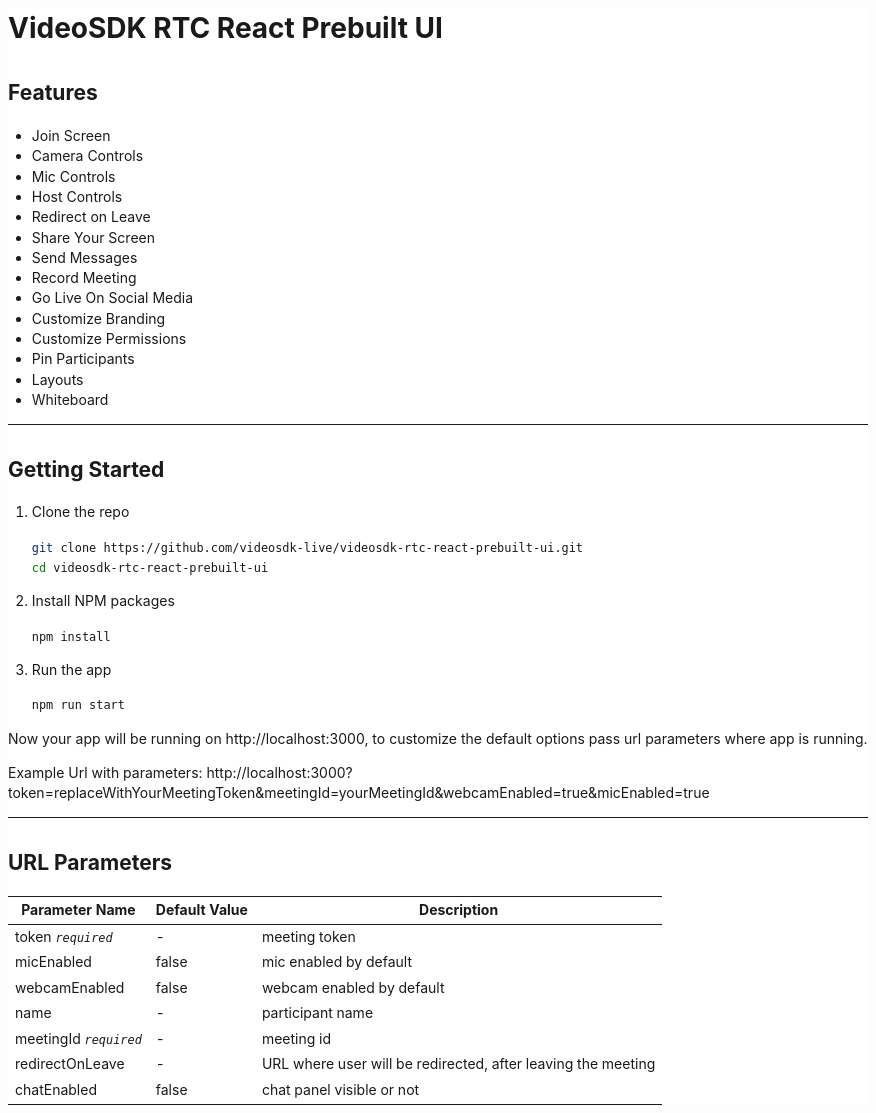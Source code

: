 # VideoSDK RTC React Prebuilt UI

## Features

- Join Screen
- Camera Controls
- Mic Controls
- Host Controls
- Redirect on Leave
- Share Your Screen
- Send Messages
- Record Meeting
- Go Live On Social Media
- Customize Branding
- Customize Permissions
- Pin Participants
- Layouts
- Whiteboard

---

## Getting Started

1. Clone the repo

   ```sh
   git clone https://github.com/videosdk-live/videosdk-rtc-react-prebuilt-ui.git
   cd videosdk-rtc-react-prebuilt-ui
   ```

2. Install NPM packages

   ```sh
   npm install
   ```

3. Run the app

   ```sh
   npm run start
   ```

Now your app will be running on http://localhost:3000, to customize the default options pass url parameters where app is running.

Example Url with parameters: http://localhost:3000?token=replaceWithYourMeetingToken&meetingId=yourMeetingId&webcamEnabled=true&micEnabled=true

---

## URL Parameters

| Parameter Name                  | Default Value | Description                                                                                 |
| ------------------------------- | ------------- | ------------------------------------------------------------------------------------------- |
| token _`required`_              | -             | meeting token                                                                               |
| micEnabled                      | false         | mic enabled by default                                                                      |
| webcamEnabled                   | false         | webcam enabled by default                                                                   |
| name                            | -             | participant name                                                                            |
| meetingId _`required`_          | -             | meeting id                                                                                  |
| redirectOnLeave                 | -             | URL where user will be redirected, after leaving the meeting                                |
| chatEnabled                     | false         | chat panel visible or not                                                                   |